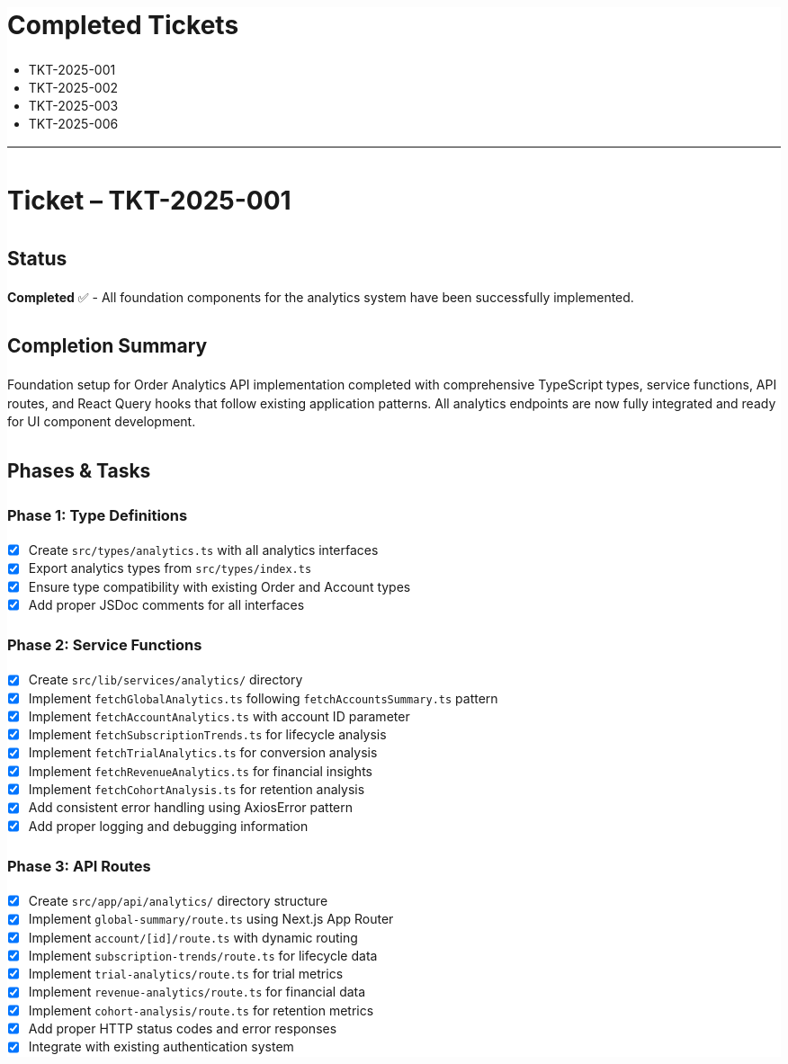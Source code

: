 # Completed Tickets

- TKT-2025-001
- TKT-2025-002
- TKT-2025-003
- TKT-2025-006

---

# Ticket – TKT-2025-001

## Status

**Completed** ✅ - All foundation components for the analytics system have been successfully implemented.

## Completion Summary

Foundation setup for Order Analytics API implementation completed with comprehensive TypeScript types, service functions, API routes, and React Query hooks that follow existing application patterns. All analytics endpoints are now fully integrated and ready for UI component development.

## Phases & Tasks

### Phase 1: Type Definitions

- [x] Create `src/types/analytics.ts` with all analytics interfaces
- [x] Export analytics types from `src/types/index.ts`
- [x] Ensure type compatibility with existing Order and Account types
- [x] Add proper JSDoc comments for all interfaces

### Phase 2: Service Functions

- [x] Create `src/lib/services/analytics/` directory
- [x] Implement `fetchGlobalAnalytics.ts` following `fetchAccountsSummary.ts` pattern
- [x] Implement `fetchAccountAnalytics.ts` with account ID parameter
- [x] Implement `fetchSubscriptionTrends.ts` for lifecycle analysis
- [x] Implement `fetchTrialAnalytics.ts` for conversion analysis
- [x] Implement `fetchRevenueAnalytics.ts` for financial insights
- [x] Implement `fetchCohortAnalysis.ts` for retention analysis
- [x] Add consistent error handling using AxiosError pattern
- [x] Add proper logging and debugging information

### Phase 3: API Routes

- [x] Create `src/app/api/analytics/` directory structure
- [x] Implement `global-summary/route.ts` using Next.js App Router
- [x] Implement `account/[id]/route.ts` with dynamic routing
- [x] Implement `subscription-trends/route.ts` for lifecycle data
- [x] Implement `trial-analytics/route.ts` for trial metrics
- [x] Implement `revenue-analytics/route.ts` for financial data
- [x] Implement `cohort-analysis/route.ts` for retention metrics
- [x] Add proper HTTP status codes and error responses
- [x] Integrate with existing authentication system
